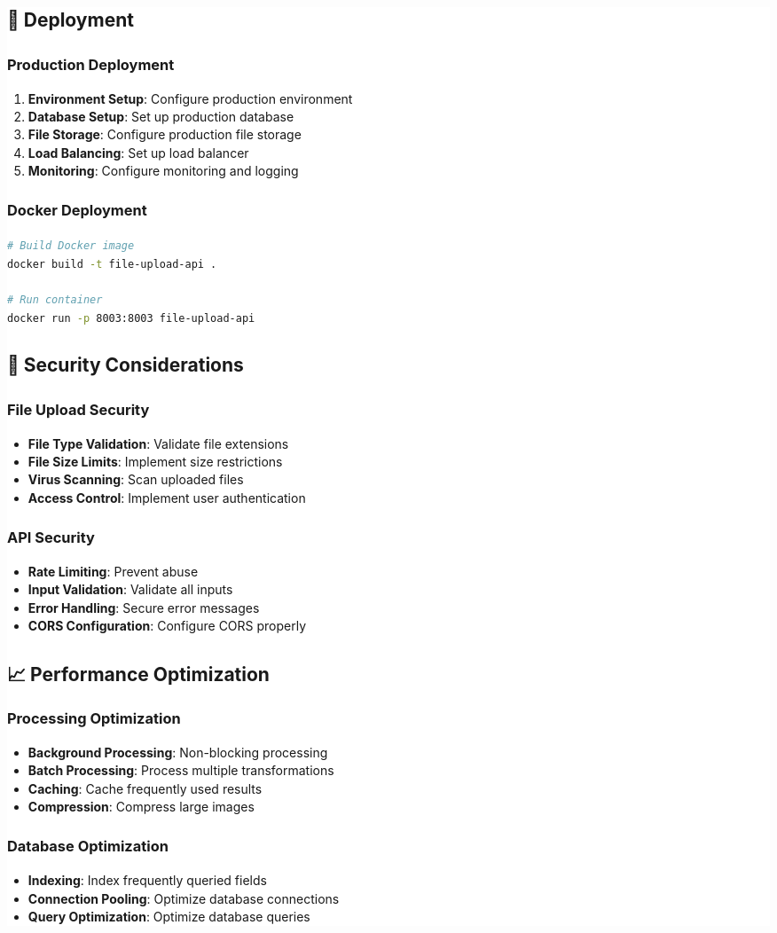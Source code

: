 ## 🚀 Deployment

### Production Deployment

1. **Environment Setup**: Configure production environment
2. **Database Setup**: Set up production database
3. **File Storage**: Configure production file storage
4. **Load Balancing**: Set up load balancer
5. **Monitoring**: Configure monitoring and logging

### Docker Deployment

```bash
# Build Docker image
docker build -t file-upload-api .

# Run container
docker run -p 8003:8003 file-upload-api
```

## 🔐 Security Considerations

### File Upload Security

- **File Type Validation**: Validate file extensions
- **File Size Limits**: Implement size restrictions
- **Virus Scanning**: Scan uploaded files
- **Access Control**: Implement user authentication

### API Security

- **Rate Limiting**: Prevent abuse
- **Input Validation**: Validate all inputs
- **Error Handling**: Secure error messages
- **CORS Configuration**: Configure CORS properly

## 📈 Performance Optimization

### Processing Optimization

- **Background Processing**: Non-blocking processing
- **Batch Processing**: Process multiple transformations
- **Caching**: Cache frequently used results
- **Compression**: Compress large images

### Database Optimization

- **Indexing**: Index frequently queried fields
- **Connection Pooling**: Optimize database connections
- **Query Optimization**: Optimize database queries
